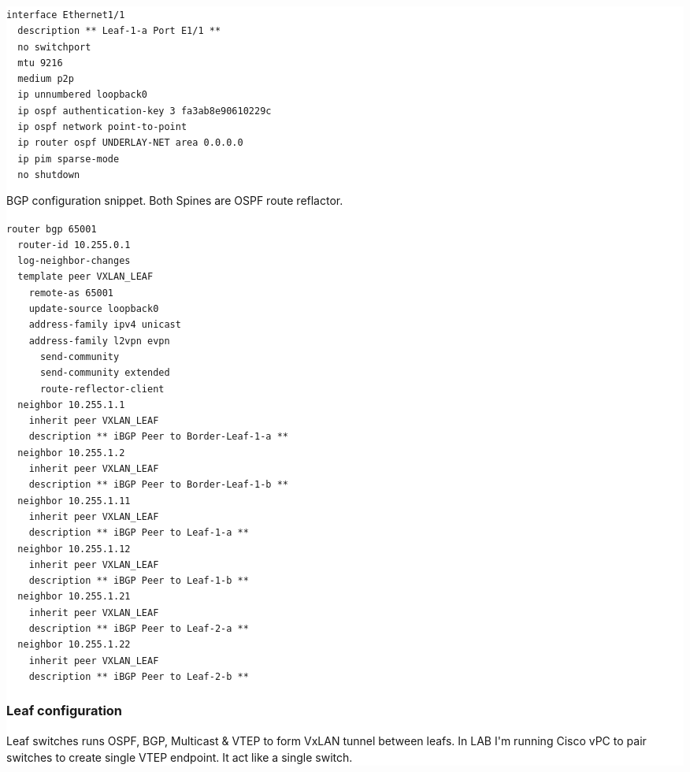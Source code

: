 ```
interface Ethernet1/1
  description ** Leaf-1-a Port E1/1 **
  no switchport
  mtu 9216
  medium p2p
  ip unnumbered loopback0
  ip ospf authentication-key 3 fa3ab8e90610229c
  ip ospf network point-to-point
  ip router ospf UNDERLAY-NET area 0.0.0.0
  ip pim sparse-mode
  no shutdown
```

BGP configuration snippet. Both Spines are OSPF route reflactor. 

```
router bgp 65001
  router-id 10.255.0.1
  log-neighbor-changes
  template peer VXLAN_LEAF
    remote-as 65001
    update-source loopback0
    address-family ipv4 unicast
    address-family l2vpn evpn
      send-community
      send-community extended
      route-reflector-client
  neighbor 10.255.1.1
    inherit peer VXLAN_LEAF
    description ** iBGP Peer to Border-Leaf-1-a **
  neighbor 10.255.1.2
    inherit peer VXLAN_LEAF
    description ** iBGP Peer to Border-Leaf-1-b **
  neighbor 10.255.1.11
    inherit peer VXLAN_LEAF
    description ** iBGP Peer to Leaf-1-a **
  neighbor 10.255.1.12
    inherit peer VXLAN_LEAF
    description ** iBGP Peer to Leaf-1-b **
  neighbor 10.255.1.21
    inherit peer VXLAN_LEAF
    description ** iBGP Peer to Leaf-2-a **
  neighbor 10.255.1.22
    inherit peer VXLAN_LEAF
    description ** iBGP Peer to Leaf-2-b **
```

### Leaf configuration 

Leaf switches runs OSPF, BGP, Multicast & VTEP to form VxLAN tunnel between leafs. In LAB I'm running Cisco vPC to pair switches to create single VTEP endpoint. It act like a single switch. 
